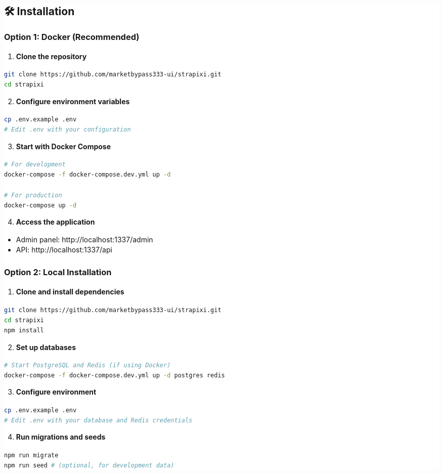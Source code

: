## 🛠️ Installation

### Option 1: Docker (Recommended)

1. **Clone the repository**
```bash
git clone https://github.com/marketbypass333-ui/strapixi.git
cd strapixi
```

2. **Configure environment variables**
```bash
cp .env.example .env
# Edit .env with your configuration
```

3. **Start with Docker Compose**
```bash
# For development
docker-compose -f docker-compose.dev.yml up -d

# For production
docker-compose up -d
```

4. **Access the application**
- Admin panel: http://localhost:1337/admin
- API: http://localhost:1337/api

### Option 2: Local Installation

1. **Clone and install dependencies**
```bash
git clone https://github.com/marketbypass333-ui/strapixi.git
cd strapixi
npm install
```

2. **Set up databases**
```bash
# Start PostgreSQL and Redis (if using Docker)
docker-compose -f docker-compose.dev.yml up -d postgres redis
```

3. **Configure environment**
```bash
cp .env.example .env
# Edit .env with your database and Redis credentials
```

4. **Run migrations and seeds**
```bash
npm run migrate
npm run seed # (optional, for development data)
```
